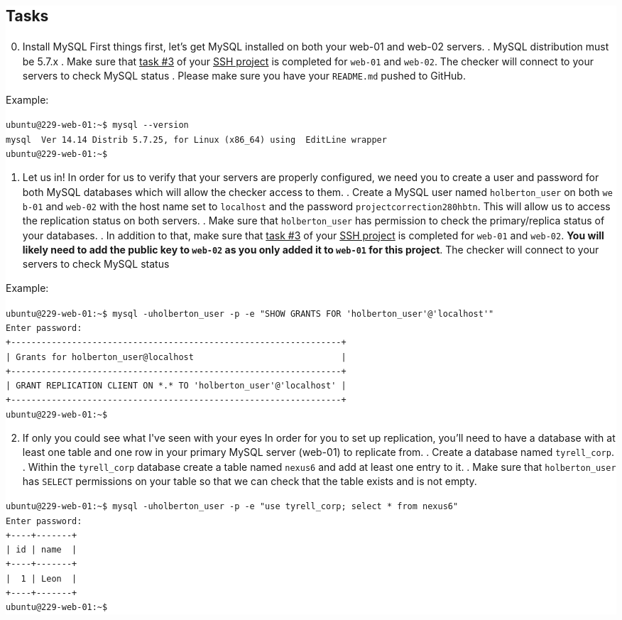 
## Tasks

0. Install MySQL
First things first, let’s get MySQL installed on both your web-01 and web-02 servers.
	. MySQL distribution must be 5.7.x
	. Make sure that [task #3](https://intranet.alxswe.com/tasks/1372) of your [SSH project](https://intranet.alxswe.com/projects/244) is completed for `web-01` and `web-02`. The checker will connect to your servers to check MySQL status
	. Please make sure you have your `README.md` pushed to GitHub.

Example:
```
ubuntu@229-web-01:~$ mysql --version
mysql  Ver 14.14 Distrib 5.7.25, for Linux (x86_64) using  EditLine wrapper
ubuntu@229-web-01:~$
```

1. Let us in!
In order for us to verify that your servers are properly configured, we need you to create a user and password for both MySQL databases which will allow the checker access to them.
	. Create a MySQL user named `holberton_user` on both `web-01` and `web-02` with the host name set to `localhost` and the password `projectcorrection280hbtn`. This will allow us to access the replication status on both servers.
	. Make sure that `holberton_user` has permission to check the primary/replica status of your databases.
	. In addition to that, make sure that [task #3](https://intranet.alxswe.com/tasks/1372) of your [SSH project](https://intranet.alxswe.com/projects/244) is completed for `web-01` and `web-02`. **You will likely need to add the public key to `web-02` as you only added it to `web-01` for this project**. The checker will connect to your servers to check MySQL status


Example:
```
ubuntu@229-web-01:~$ mysql -uholberton_user -p -e "SHOW GRANTS FOR 'holberton_user'@'localhost'"
Enter password:
+-----------------------------------------------------------------+
| Grants for holberton_user@localhost                             |
+-----------------------------------------------------------------+
| GRANT REPLICATION CLIENT ON *.* TO 'holberton_user'@'localhost' |
+-----------------------------------------------------------------+
ubuntu@229-web-01:~$
```


2. If only you could see what I've seen with your eyes
In order for you to set up replication, you’ll need to have a database with at least one table and one row in your primary MySQL server (web-01) to replicate from.
	. Create a database named `tyrell_corp`.
	. Within the `tyrell_corp` database create a table named `nexus6` and add at least one entry to it.
	. Make sure that `holberton_user` has `SELECT` permissions on your table so that we can check that the table exists and is not empty.

```
ubuntu@229-web-01:~$ mysql -uholberton_user -p -e "use tyrell_corp; select * from nexus6"
Enter password:
+----+-------+
| id | name  |
+----+-------+
|  1 | Leon  |
+----+-------+
ubuntu@229-web-01:~$
```
